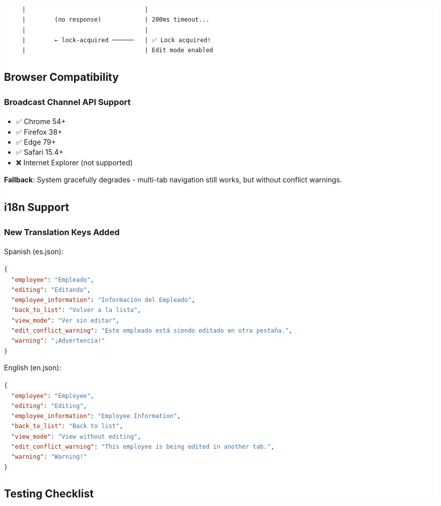 ```
     |                                 |
     |        (no response)            | 200ms timeout...
     |                                 |
     |        ← lock-acquired ──────   | ✅ Lock acquired!
     |                                 | Edit mode enabled
```

## Browser Compatibility

### Broadcast Channel API Support
- ✅ Chrome 54+
- ✅ Firefox 38+
- ✅ Edge 79+
- ✅ Safari 15.4+
- ❌ Internet Explorer (not supported)

**Fallback**: System gracefully degrades - multi-tab navigation still works, but without conflict warnings.

## i18n Support

### New Translation Keys Added

Spanish (es.json):
```json
{
  "employee": "Empleado",
  "editing": "Editando",
  "employee_information": "Información del Empleado",
  "back_to_list": "Volver a la lista",
  "view_mode": "Ver sin editar",
  "edit_conflict_warning": "Este empleado está siendo editado en otra pestaña.",
  "warning": "¡Advertencia!"
}
```

English (en.json):
```json
{
  "employee": "Employee",
  "editing": "Editing",
  "employee_information": "Employee Information",
  "back_to_list": "Back to list",
  "view_mode": "View without editing",
  "edit_conflict_warning": "This employee is being edited in another tab.",
  "warning": "Warning!"
}
```

## Testing Checklist

